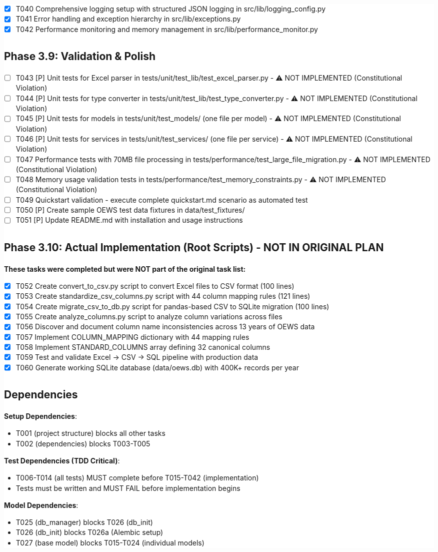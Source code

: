 - [x] T040 Comprehensive logging setup with structured JSON logging in src/lib/logging_config.py
- [x] T041 Error handling and exception hierarchy in src/lib/exceptions.py
- [x] T042 Performance monitoring and memory management in src/lib/performance_monitor.py

## Phase 3.9: Validation & Polish

- [ ] T043 [P] Unit tests for Excel parser in tests/unit/test_lib/test_excel_parser.py - ⚠ NOT IMPLEMENTED (Constitutional Violation)
- [ ] T044 [P] Unit tests for type converter in tests/unit/test_lib/test_type_converter.py - ⚠ NOT IMPLEMENTED (Constitutional Violation)
- [ ] T045 [P] Unit tests for models in tests/unit/test_models/ (one file per model) - ⚠ NOT IMPLEMENTED (Constitutional Violation)
- [ ] T046 [P] Unit tests for services in tests/unit/test_services/ (one file per service) - ⚠ NOT IMPLEMENTED (Constitutional Violation)
- [ ] T047 Performance tests with 70MB file processing in tests/performance/test_large_file_migration.py - ⚠ NOT IMPLEMENTED (Constitutional Violation)
- [ ] T048 Memory usage validation tests in tests/performance/test_memory_constraints.py - ⚠ NOT IMPLEMENTED (Constitutional Violation)
- [ ] T049 Quickstart validation - execute complete quickstart.md scenario as automated test
- [ ] T050 [P] Create sample OEWS test data fixtures in data/test_fixtures/
- [ ] T051 [P] Update README.md with installation and usage instructions

## Phase 3.10: Actual Implementation (Root Scripts) - NOT IN ORIGINAL PLAN

**These tasks were completed but were NOT part of the original task list:**

- [x] T052 Create convert_to_csv.py script to convert Excel files to CSV format (100 lines)
- [x] T053 Create standardize_csv_columns.py script with 44 column mapping rules (121 lines)
- [x] T054 Create migrate_csv_to_db.py script for pandas-based CSV to SQLite migration (100 lines)
- [x] T055 Create analyze_columns.py script to analyze column variations across files
- [x] T056 Discover and document column name inconsistencies across 13 years of OEWS data
- [x] T057 Implement COLUMN_MAPPING dictionary with 44 mapping rules
- [x] T058 Implement STANDARD_COLUMNS array defining 32 canonical columns
- [x] T059 Test and validate Excel → CSV → SQL pipeline with production data
- [x] T060 Generate working SQLite database (data/oews.db) with 400K+ records per year

## Dependencies

**Setup Dependencies**:
- T001 (project structure) blocks all other tasks
- T002 (dependencies) blocks T003-T005

**Test Dependencies (TDD Critical)**:
- T006-T014 (all tests) MUST complete before T015-T042 (implementation)
- Tests must be written and MUST FAIL before implementation begins

**Model Dependencies**:
- T025 (db_manager) blocks T026 (db_init)
- T026 (db_init) blocks T026a (Alembic setup)
- T027 (base model) blocks T015-T024 (individual models)
